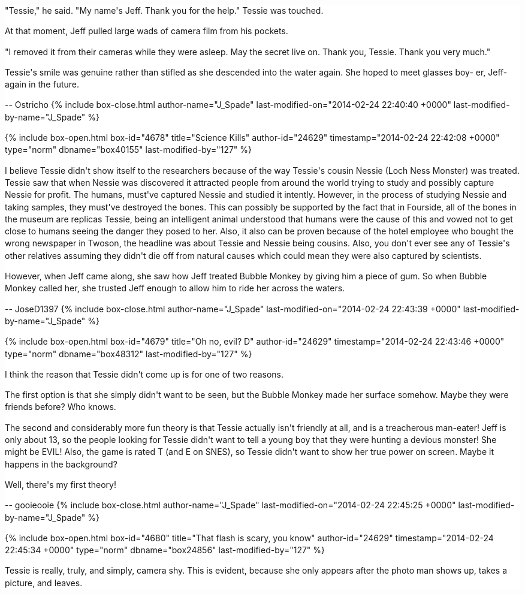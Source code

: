 <p>"Tessie," he said. "My name's Jeff. Thank you for the help." Tessie was touched.</p>

<p>At that moment, Jeff pulled large wads of camera film from his pockets.</p>

<p>"I removed it from their cameras while they were asleep. May the secret live on. Thank you, Tessie. Thank you very much."</p>

<p>Tessie's smile was genuine rather than stifled as she descended into the water again. She hoped to meet glasses boy- er, Jeff- again in the future.</p>

-- Ostricho
{% include box-close.html author-name="J_Spade" last-modified-on="2014-02-24 22:40:40 +0000" last-modified-by-name="J_Spade" %}

{% include box-open.html box-id="4678" title="Science Kills" author-id="24629" timestamp="2014-02-24 22:42:08 +0000" type="norm" dbname="box40155" last-modified-by="127" %}
<p>I believe Tessie didn't show itself to the researchers because of the way Tessie's cousin Nessie (Loch Ness Monster) was treated. Tessie saw that when Nessie was discovered it attracted people from around the world trying to study and possibly capture Nessie for profit. The humans, must've captured Nessie and studied it intently. However, in the process of studying Nessie and taking samples, they must've destroyed the bones. This can possibly be supported by the fact that in Fourside, all of the bones in the museum are replicas Tessie, being an intelligent animal understood that humans were the cause of this and vowed not to get close to humans seeing the danger they posed to her. Also, it also can be proven because of the hotel employee who bought the wrong newspaper in Twoson, the headline was about Tessie and Nessie being cousins. Also, you don't ever see any of Tessie's other relatives assuming they didn't die off from natural causes which could mean they were also captured by scientists.</p>

<p>However, when Jeff came along, she saw how Jeff treated Bubble Monkey by giving him a piece of gum. So when Bubble Monkey called her, she trusted Jeff enough to allow him to ride her across the waters.</p>

-- JoseD1397
{% include box-close.html author-name="J_Spade" last-modified-on="2014-02-24 22:43:39 +0000" last-modified-by-name="J_Spade" %}

{% include box-open.html box-id="4679" title="Oh no, evil? D" author-id="24629" timestamp="2014-02-24 22:43:46 +0000" type="norm" dbname="box48312" last-modified-by="127" %}
<p>I think the reason that Tessie didn't come up is for one of two reasons.</p>

<p>The first option is that she simply didn't want to be seen, but the Bubble Monkey made her surface somehow. Maybe they were friends before? Who knows.</p>

<p>The second and considerably more fun theory is that Tessie actually isn't friendly at all, and is a treacherous man-eater! Jeff is only about 13, so the people looking for Tessie didn't want to tell a young boy that they were hunting a devious monster! She might be EVIL! Also, the game is rated T (and E on SNES), so Tessie didn't want to show her true power on screen. Maybe it happens in the background?</p>

<p>Well, there's my first theory!</p>

-- gooieooie
{% include box-close.html author-name="J_Spade" last-modified-on="2014-02-24 22:45:25 +0000" last-modified-by-name="J_Spade" %}

{% include box-open.html box-id="4680" title="That flash is scary, you know" author-id="24629" timestamp="2014-02-24 22:45:34 +0000" type="norm" dbname="box24856" last-modified-by="127" %}
<p>Tessie is really, truly, and simply, camera shy. This is evident, because she only appears after the photo man shows up, takes a picture, and leaves.</p>
